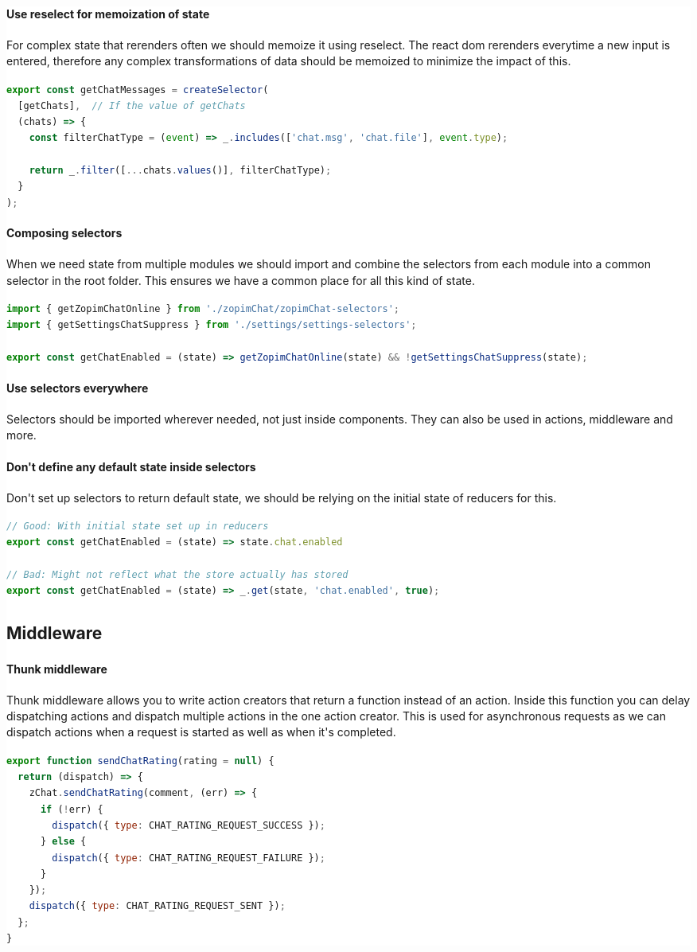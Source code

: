 #### Use reselect for memoization of state
For complex state that rerenders often we should memoize it using reselect. The react dom rerenders everytime a new input is entered, therefore any complex transformations of data should be memoized to minimize the impact of this.

```js
export const getChatMessages = createSelector(
  [getChats],  // If the value of getChats
  (chats) => {
    const filterChatType = (event) => _.includes(['chat.msg', 'chat.file'], event.type);

    return _.filter([...chats.values()], filterChatType);
  }
);
```

#### Composing selectors
When we need state from multiple modules we should import and combine the selectors from each module into a common selector in the root folder. This ensures we have a common place for all this kind of state.
```js
import { getZopimChatOnline } from './zopimChat/zopimChat-selectors';
import { getSettingsChatSuppress } from './settings/settings-selectors';

export const getChatEnabled = (state) => getZopimChatOnline(state) && !getSettingsChatSuppress(state);
```

#### Use selectors everywhere
Selectors should be imported wherever needed, not just inside components. They can also be used in actions, middleware and more.

#### Don't define any default state inside selectors
Don't set up selectors to return default state, we should be relying on the initial state of reducers for this.
```js
// Good: With initial state set up in reducers
export const getChatEnabled = (state) => state.chat.enabled

// Bad: Might not reflect what the store actually has stored
export const getChatEnabled = (state) => _.get(state, 'chat.enabled', true);
```

## Middleware

#### Thunk middleware
Thunk middleware allows you to write action creators that return a function instead of an action. Inside this function you can delay dispatching actions and dispatch multiple actions in the one action creator. This is used for asynchronous requests as we can dispatch actions when a request is started as well as when it's completed.

```js
export function sendChatRating(rating = null) {
  return (dispatch) => {
    zChat.sendChatRating(comment, (err) => {
      if (!err) {
        dispatch({ type: CHAT_RATING_REQUEST_SUCCESS });
      } else {
        dispatch({ type: CHAT_RATING_REQUEST_FAILURE });
      }
    });
    dispatch({ type: CHAT_RATING_REQUEST_SENT });
  };
}
```
